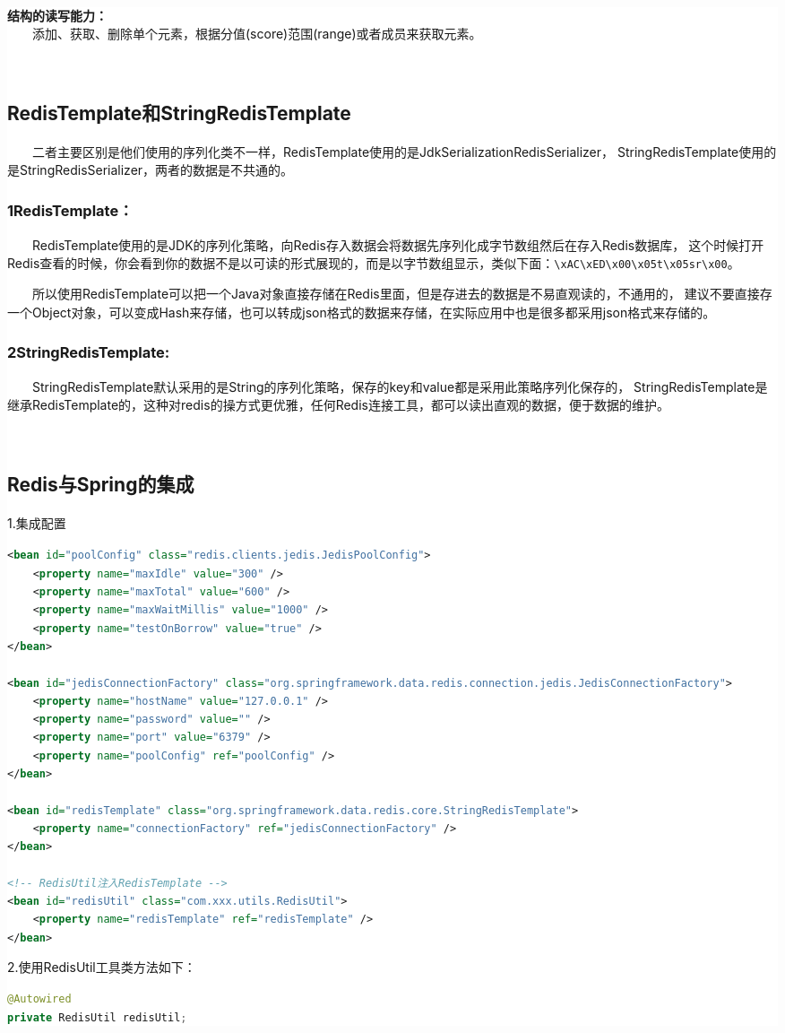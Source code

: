 **结构的读写能力：**<br>
&emsp;&emsp;添加、获取、删除单个元素，根据分值(score)范围(range)或者成员来获取元素。

<br>

## RedisTemplate和StringRedisTemplate
&emsp;&emsp;二者主要区别是他们使用的序列化类不一样，RedisTemplate使用的是JdkSerializationRedisSerializer， 
StringRedisTemplate使用的是StringRedisSerializer，两者的数据是不共通的。

### 1RedisTemplate：
&emsp;&emsp;RedisTemplate使用的是JDK的序列化策略，向Redis存入数据会将数据先序列化成字节数组然后在存入Redis数据库，
这个时候打开Redis查看的时候，你会看到你的数据不是以可读的形式展现的，而是以字节数组显示，类似下面：`\xAC\xED\x00\x05t\x05sr\x00`。 

&emsp;&emsp;所以使用RedisTemplate可以把一个Java对象直接存储在Redis里面，但是存进去的数据是不易直观读的，不通用的，
建议不要直接存一个Object对象，可以变成Hash来存储，也可以转成json格式的数据来存储，在实际应用中也是很多都采用json格式来存储的。

### 2StringRedisTemplate:
&emsp;&emsp;StringRedisTemplate默认采用的是String的序列化策略，保存的key和value都是采用此策略序列化保存的，
StringRedisTemplate是继承RedisTemplate的，这种对redis的操方式更优雅，任何Redis连接工具，都可以读出直观的数据，便于数据的维护。

<br>

## Redis与Spring的集成
1.集成配置
```xml
<bean id="poolConfig" class="redis.clients.jedis.JedisPoolConfig">
	<property name="maxIdle" value="300" />
	<property name="maxTotal" value="600" />
	<property name="maxWaitMillis" value="1000" />
	<property name="testOnBorrow" value="true" />
</bean>

<bean id="jedisConnectionFactory" class="org.springframework.data.redis.connection.jedis.JedisConnectionFactory">
	<property name="hostName" value="127.0.0.1" />
	<property name="password" value="" />
	<property name="port" value="6379" />
	<property name="poolConfig" ref="poolConfig" />
</bean>

<bean id="redisTemplate" class="org.springframework.data.redis.core.StringRedisTemplate">
	<property name="connectionFactory" ref="jedisConnectionFactory" />
</bean>

<!-- RedisUtil注入RedisTemplate -->
<bean id="redisUtil" class="com.xxx.utils.RedisUtil">
	<property name="redisTemplate" ref="redisTemplate" />
</bean>
```
2.使用RedisUtil工具类方法如下：
```java
@Autowired
private RedisUtil redisUtil;
```
